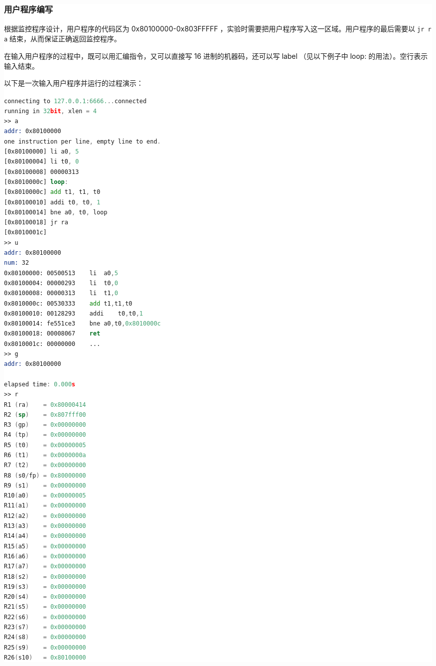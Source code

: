 ### 用户程序编写

根据监控程序设计，用户程序的代码区为 0x80100000-0x803FFFFF ，实验时需要把用户程序写入这一区域。用户程序的最后需要以 `jr ra` 结束，从而保证正确返回监控程序。

在输入用户程序的过程中，既可以用汇编指令，又可以直接写 16 进制的机器码，还可以写 label （见以下例子中 loop: 的用法）。空行表示输入结束。

以下是一次输入用户程序并运行的过程演示：

```asm
connecting to 127.0.0.1:6666...connected
running in 32bit, xlen = 4
>> a
addr: 0x80100000
one instruction per line, empty line to end.
[0x80100000] li a0, 5
[0x80100004] li t0, 0
[0x80100008] 00000313
[0x8010000c] loop:
[0x8010000c] add t1, t1, t0
[0x80100010] addi t0, t0, 1
[0x80100014] bne a0, t0, loop
[0x80100018] jr ra
[0x8010001c] 
>> u
addr: 0x80100000
num: 32
0x80100000:	00500513	li	a0,5
0x80100004: 00000293	li	t0,0
0x80100008: 00000313	li	t1,0
0x8010000c: 00530333	add	t1,t1,t0
0x80100010: 00128293	addi	t0,t0,1
0x80100014: fe551ce3	bne	a0,t0,0x8010000c
0x80100018: 00008067	ret
0x8010001c: 00000000	...
>> g
addr: 0x80100000

elapsed time: 0.000s
>> r
R1 (ra)    = 0x80000414
R2 (sp)    = 0x807fff00
R3 (gp)    = 0x00000000
R4 (tp)    = 0x00000000
R5 (t0)    = 0x00000005
R6 (t1)    = 0x0000000a
R7 (t2)    = 0x00000000
R8 (s0/fp) = 0x80000000
R9 (s1)    = 0x00000000
R10(a0)    = 0x00000005
R11(a1)    = 0x00000000
R12(a2)    = 0x00000000
R13(a3)    = 0x00000000
R14(a4)    = 0x00000000
R15(a5)    = 0x00000000
R16(a6)    = 0x00000000
R17(a7)    = 0x00000000
R18(s2)    = 0x00000000
R19(s3)    = 0x00000000
R20(s4)    = 0x00000000
R21(s5)    = 0x00000000
R22(s6)    = 0x00000000
R23(s7)    = 0x00000000
R24(s8)    = 0x00000000
R25(s9)    = 0x00000000
R26(s10)   = 0x80100000
```